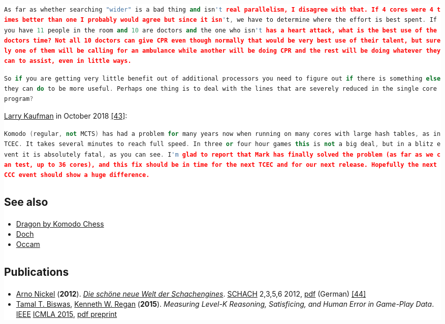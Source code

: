 
```C++
As far as whether searching "wider" is a bad thing and isn't real parallelism, I disagree with that. If 4 cores were 4 times better than one I probably would agree but since it isn't, we have to determine where the effort is best spent. If you have 11 people in the room and 10 are doctors and the one who isn't has a heart attack, what is the best use of the doctors time? Not all 10 doctors can give CPR even though normally that would be very best use of their talent, but surely one of them will be calling for an ambulance while another will be doing CPR and the rest will be doing whatever they can to assist, even in little ways.

```


```C++
So if you are getting very little benefit out of additional processors you need to figure out if there is something else they can do to be more useful. Perhaps one thing is to deal with the lines that are severely reduced in the single core program? 

```

[Larry Kaufman](Larry_Kaufman "Larry Kaufman") in October 2018 <a id="cite-note-43" href="#cite-ref-43">[43]</a>:




```C++
Komodo (regular, not MCTS) has had a problem for many years now when running on many cores with large hash tables, as in TCEC. It takes several minutes to reach full speed. In three or four hour games this is not a big deal, but in a blitz event it is absolutely fatal, as you can see. I'm glad to report that Mark has finally solved the problem (as far as we can test, up to 36 cores), and this fix should be in time for the next TCEC and for our next release. Hopefully the next CCC event should show a huge difference. 


```

## See also


* [Dragon by Komodo Chess](Dragon_by_Komodo_Chess "Dragon by Komodo Chess")
* [Doch](Doch "Doch")
* [Occam](Occam "Occam")


## Publications


* [Arno Nickel](Arno_Nickel "Arno Nickel") (**2012**). *[Die schöne neue Welt der Schachengines](http://www.edition-marco-shop.de/epages/64079634.sf/de_DE/?ObjectPath=/Shops/64079634/Categories/Schachgeschehen/Computerschach)*. [SCHACH](http://www.zeitschriftschach.de/) 2,3,5,6 2012, [pdf](http://www.edition-marco-shop.de/WebRoot/Store14/Shops/64079634/5177/F0A3/C389/D0DD/3A71/C0A8/2935/25F6/Die_schoene_neue_Welt_der_Schachengines.pdf) (German) <a id="cite-note-44" href="#cite-ref-44">[44]</a>
* [Tamal T. Biswas](Tamal_T._Biswas "Tamal T. Biswas"), [Kenneth W. Regan](Kenneth_W._Regan "Kenneth W. Regan") (**2015**). *Measuring Level-K Reasoning, Satisficing, and Human Error in Game-Play Data*. [IEEE](IEEE "IEEE") [ICMLA 2015](http://www.icmla-conference.org/icmla15/), [pdf preprint](http://www.cse.buffalo.edu/~regan/papers/pdf/BiRe15_ICMLA2015.pdf)
